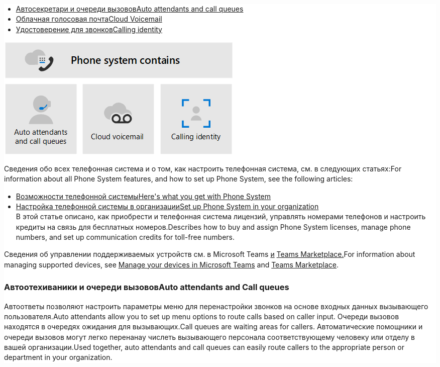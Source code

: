 - [<span data-ttu-id="4a68d-171">Автосекретари и очереди вызовов</span><span class="sxs-lookup"><span data-stu-id="4a68d-171">Auto attendants and call queues</span></span>](#auto-attendants-and-call-queues)
- [<span data-ttu-id="4a68d-172">Облачная голосовая почта</span><span class="sxs-lookup"><span data-stu-id="4a68d-172">Cloud Voicemail</span></span>](#cloud-voicemail)
- [<span data-ttu-id="4a68d-173">Удостоверение для звонков</span><span class="sxs-lookup"><span data-stu-id="4a68d-173">Calling identity</span></span>](#calling-identity)

![На схеме 3 показано, Телефон содержит автоответчики и запросы на вызовы, облачную голосовую почту и удостоверение звонков](media/phone-system-contains.png)

<span data-ttu-id="4a68d-175">Сведения обо всех телефонная система и о том, как настроить телефонная система, см. в следующих статьях:</span><span class="sxs-lookup"><span data-stu-id="4a68d-175">For information about all Phone System features, and how to set up Phone System, see the following articles:</span></span>

- [<span data-ttu-id="4a68d-176">Возможности телефонной системы</span><span class="sxs-lookup"><span data-stu-id="4a68d-176">Here's what you get with Phone System</span></span>](here-s-what-you-get-with-phone-system.md)
- [<span data-ttu-id="4a68d-177">Настройка телефонной системы в организации</span><span class="sxs-lookup"><span data-stu-id="4a68d-177">Set up Phone System in your organization</span></span>](setting-up-your-phone-system.md)<br>
  <span data-ttu-id="4a68d-178">В этой статье описано, как приобрести и телефонная система лицензий, управлять номерами телефонов и настроить кредиты на связь для бесплатных номеров.</span><span class="sxs-lookup"><span data-stu-id="4a68d-178">Describes how to buy and assign Phone System licenses, manage phone numbers, and set up communication credits for toll-free numbers.</span></span> 

<span data-ttu-id="4a68d-179">Сведения об управлении поддерживаемых устройств см. в Microsoft Teams [и](devices/device-management.md) [Teams Marketplace.](https://www.microsoft.com/microsoft-365/microsoft-teams/across-devices?ms.url=officecomteamsdevices&rtc=1)</span><span class="sxs-lookup"><span data-stu-id="4a68d-179">For information about managing supported devices, see [Manage your devices in Microsoft Teams](devices/device-management.md) and [Teams Marketplace](https://www.microsoft.com/microsoft-365/microsoft-teams/across-devices?ms.url=officecomteamsdevices&rtc=1).</span></span>


### <a name="auto-attendants-and-call-queues"></a><span data-ttu-id="4a68d-180">Автоотехиваники и очереди вызовов</span><span class="sxs-lookup"><span data-stu-id="4a68d-180">Auto attendants and Call queues</span></span>

<span data-ttu-id="4a68d-181">Автоответы позволяют настроить параметры меню для перенастройки звонков на основе входных данных вызывающего пользователя.</span><span class="sxs-lookup"><span data-stu-id="4a68d-181">Auto attendants allow you to set up menu options to route calls based on caller input.</span></span> <span data-ttu-id="4a68d-182">Очереди вызовов находятся в очередях ожидания для вызывающих.</span><span class="sxs-lookup"><span data-stu-id="4a68d-182">Call queues are waiting areas for callers.</span></span> <span data-ttu-id="4a68d-183">Автоматические помощники и очереди вызовов могут легко перенанау числеть вызывающего персонала соответствующему человеку или отделу в вашей организации.</span><span class="sxs-lookup"><span data-stu-id="4a68d-183">Used together, auto attendants and call queues can easily route callers to the appropriate person or department in your organization.</span></span>
